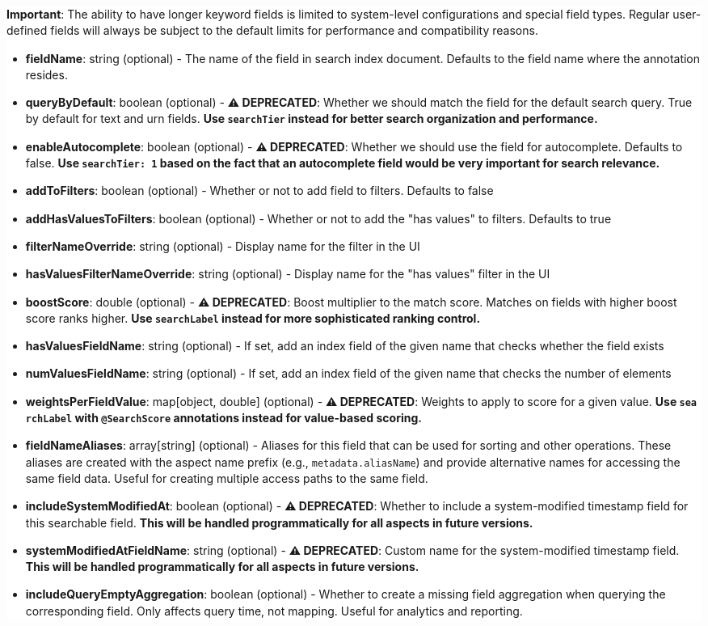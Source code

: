 **Important**: The ability to have longer keyword fields is limited to system-level configurations and special field types. Regular user-defined fields will always be subject to the default limits for performance and compatibility reasons.

- **fieldName**: string (optional) - The name of the field in search index document. Defaults to the field name where
  the annotation resides.

- **queryByDefault**: boolean (optional) - **⚠️ DEPRECATED**: Whether we should match the field for the default search query. True by
  default for text and urn fields. **Use `searchTier` instead for better search organization and performance.**

- **enableAutocomplete**: boolean (optional) - **⚠️ DEPRECATED**: Whether we should use the field for autocomplete. Defaults to false. **Use `searchTier: 1` based on the fact that an autocomplete field would be very important for search relevance.**

- **addToFilters**: boolean (optional) - Whether or not to add field to filters. Defaults to false

- **addHasValuesToFilters**: boolean (optional) - Whether or not to add the "has values" to filters. Defaults to true

- **filterNameOverride**: string (optional) - Display name for the filter in the UI

- **hasValuesFilterNameOverride**: string (optional) - Display name for the "has values" filter in the UI

- **boostScore**: double (optional) - **⚠️ DEPRECATED**: Boost multiplier to the match score. Matches on fields with higher boost score
  ranks higher. **Use `searchLabel` instead for more sophisticated ranking control.**

- **hasValuesFieldName**: string (optional) - If set, add an index field of the given name that checks whether the field
  exists

- **numValuesFieldName**: string (optional) - If set, add an index field of the given name that checks the number of
  elements

- **weightsPerFieldValue**: map[object, double] (optional) - **⚠️ DEPRECATED**: Weights to apply to score for a given value. **Use `searchLabel` with `@SearchScore` annotations instead for value-based scoring.**

- **fieldNameAliases**: array[string] (optional) - Aliases for this field that can be used for sorting and other operations. These aliases are created with the aspect name prefix (e.g., `metadata.aliasName`) and provide alternative names for accessing the same field data. Useful for creating multiple access paths to the same field.

- **includeSystemModifiedAt**: boolean (optional) - **⚠️ DEPRECATED**: Whether to include a system-modified timestamp field for this searchable field. **This will be handled programmatically for all aspects in future versions.**

- **systemModifiedAtFieldName**: string (optional) - **⚠️ DEPRECATED**: Custom name for the system-modified timestamp field. **This will be handled programmatically for all aspects in future versions.**

- **includeQueryEmptyAggregation**: boolean (optional) - Whether to create a missing field aggregation when querying the corresponding field. Only affects query time, not mapping. Useful for analytics and reporting.
